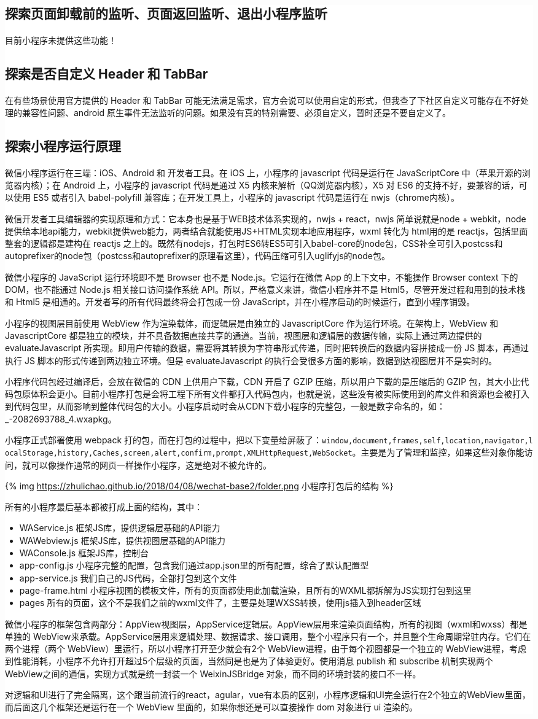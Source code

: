 ## 探索页面卸载前的监听、页面返回监听、退出小程序监听

目前小程序未提供这些功能！

## 探索是否自定义 Header 和 TabBar

在有些场景使用官方提供的 Header 和 TabBar 可能无法满足需求，官方会说可以使用自定的形式，但我查了下社区自定义可能存在不好处理的兼容性问题、android 原生事件无法监听的问题。如果没有真的特别需要、必须自定义，暂时还是不要自定义了。

## 探索小程序运行原理

微信小程序运行在三端：iOS、Android 和 开发者工具。在 iOS 上，小程序的 javascript 代码是运行在 JavaScriptCore 中（苹果开源的浏览器内核）；在 Android 上，小程序的 javascript 代码是通过 X5 内核来解析（QQ浏览器内核），X5 对 ES6 的支持不好，要兼容的话，可以使用 ES5 或者引入 babel-polyfill 兼容库；在开发工具上，小程序的 javascript 代码是运行在 nwjs（chrome内核）。

微信开发者工具编辑器的实现原理和方式：它本身也是基于WEB技术体系实现的，nwjs + react，nwjs 简单说就是node + webkit，node提供给本地api能力，webkit提供web能力，两者结合就能使用JS+HTML实现本地应用程序，wxml 转化为 html用的是 reactjs，包括里面整套的逻辑都是建构在 reactjs 之上的。既然有nodejs，打包时ES6转ES5可引入babel-core的node包，CSS补全可引入postcss和autoprefixer的node包（postcss和autoprefixer的原理看这里），代码压缩可引入uglifyjs的node包。

微信小程序的 JavaScript 运行环境即不是 Browser 也不是 Node.js。它运行在微信 App 的上下文中，不能操作 Browser context 下的 DOM，也不能通过 Node.js 相关接口访问操作系统 API。所以，严格意义来讲，微信小程序并不是 Html5，尽管开发过程和用到的技术栈和 Html5 是相通的。开发者写的所有代码最终将会打包成一份 JavaScript，并在小程序启动的时候运行，直到小程序销毁。

小程序的视图层目前使用 WebView 作为渲染载体，而逻辑层是由独立的 JavascriptCore 作为运行环境。在架构上，WebView 和 JavascriptCore 都是独立的模块，并不具备数据直接共享的通道。当前，视图层和逻辑层的数据传输，实际上通过两边提供的 evaluateJavascript 所实现。即用户传输的数据，需要将其转换为字符串形式传递，同时把转换后的数据内容拼接成一份 JS 脚本，再通过执行 JS 脚本的形式传递到两边独立环境。但是 evaluateJavascript 的执行会受很多方面的影响，数据到达视图层并不是实时的。

小程序代码包经过编译后，会放在微信的 CDN 上供用户下载，CDN 开启了 GZIP 压缩，所以用户下载的是压缩后的 GZIP 包，其大小比代码包原体积会更小。目前小程序打包是会将工程下所有文件都打入代码包内，也就是说，这些没有被实际使用到的库文件和资源也会被打入到代码包里，从而影响到整体代码包的大小。小程序启动时会从CDN下载小程序的完整包，一般是数字命名的，如：_-2082693788_4.wxapkg。

小程序正式部署使用 webpack 打的包，而在打包的过程中，把以下变量给屏蔽了：`window,document,frames,self,location,navigator,localStorage,history,Caches,screen,alert,confirm,prompt,XMLHttpRequest,WebSocket`。主要是为了管理和监控，如果这些对象你能访问，就可以像操作通常的网页一样操作小程序，这是绝对不被允许的。

{% img https://zhulichao.github.io/2018/04/08/wechat-base2/folder.png 小程序打包后的结构 %}

所有的小程序最后基本都被打成上面的结构，其中：
- WAService.js 框架JS库，提供逻辑层基础的API能力
- WAWebview.js 框架JS库，提供视图层基础的API能力
- WAConsole.js 框架JS库，控制台
- app-config.js 小程序完整的配置，包含我们通过app.json里的所有配置，综合了默认配置型
- app-service.js 我们自己的JS代码，全部打包到这个文件
- page-frame.html 小程序视图的模板文件，所有的页面都使用此加载渲染，且所有的WXML都拆解为JS实现打包到这里
- pages 所有的页面，这个不是我们之前的wxml文件了，主要是处理WXSS转换，使用js插入到header区域

微信小程序的框架包含两部分：AppView视图层，AppService逻辑层。AppView层用来渲染页面结构，所有的视图（wxml和wxss）都是单独的 WebView来承载。AppService层用来逻辑处理、数据请求、接口调用，整个小程序只有一个，并且整个生命周期常驻内存。它们在两个进程（两个 WebView）里运行，所以小程序打开至少就会有2个 WebView进程，由于每个视图都是一个独立的 WebView进程，考虑到性能消耗，小程序不允许打开超过5个层级的页面，当然同是也是为了体验更好。使用消息 publish 和 subscribe 机制实现两个 WebView之间的通信，实现方式就是统一封装一个 WeixinJSBridge 对象，而不同的环境封装的接口不一样。

对逻辑和UI进行了完全隔离，这个跟当前流行的react，agular，vue有本质的区别，小程序逻辑和UI完全运行在2个独立的WebView里面，而后面这几个框架还是运行在一个 WebView 里面的，如果你想还是可以直接操作 dom 对象进行 ui 渲染的。
